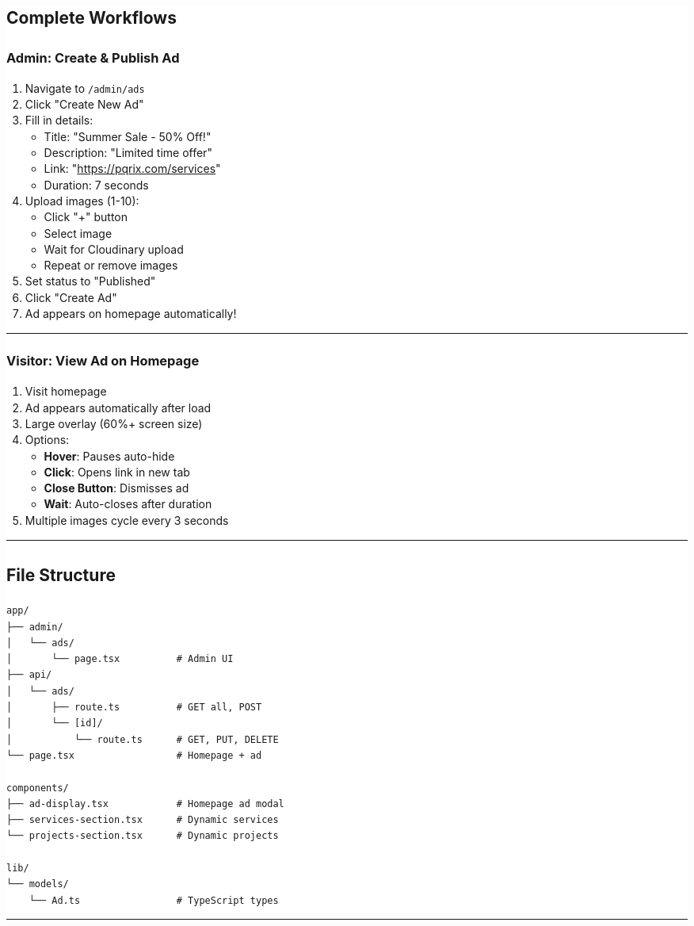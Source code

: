 
## Complete Workflows

### Admin: Create & Publish Ad

1. Navigate to `/admin/ads`
2. Click "Create New Ad"
3. Fill in details:
   - Title: "Summer Sale - 50% Off!"
   - Description: "Limited time offer"
   - Link: "https://pqrix.com/services"
   - Duration: 7 seconds
4. Upload images (1-10):
   - Click "+" button
   - Select image
   - Wait for Cloudinary upload
   - Repeat or remove images
5. Set status to "Published"
6. Click "Create Ad"
7. Ad appears on homepage automatically!

---

### Visitor: View Ad on Homepage

1. Visit homepage
2. Ad appears automatically after load
3. Large overlay (60%+ screen size)
4. Options:
   - **Hover**: Pauses auto-hide
   - **Click**: Opens link in new tab
   - **Close Button**: Dismisses ad
   - **Wait**: Auto-closes after duration
5. Multiple images cycle every 3 seconds

---

## File Structure

```
app/
├── admin/
│   └── ads/
│       └── page.tsx          # Admin UI
├── api/
│   └── ads/
│       ├── route.ts          # GET all, POST
│       └── [id]/
│           └── route.ts      # GET, PUT, DELETE
└── page.tsx                  # Homepage + ad

components/
├── ad-display.tsx            # Homepage ad modal
├── services-section.tsx      # Dynamic services
└── projects-section.tsx      # Dynamic projects

lib/
└── models/
    └── Ad.ts                 # TypeScript types
```

---